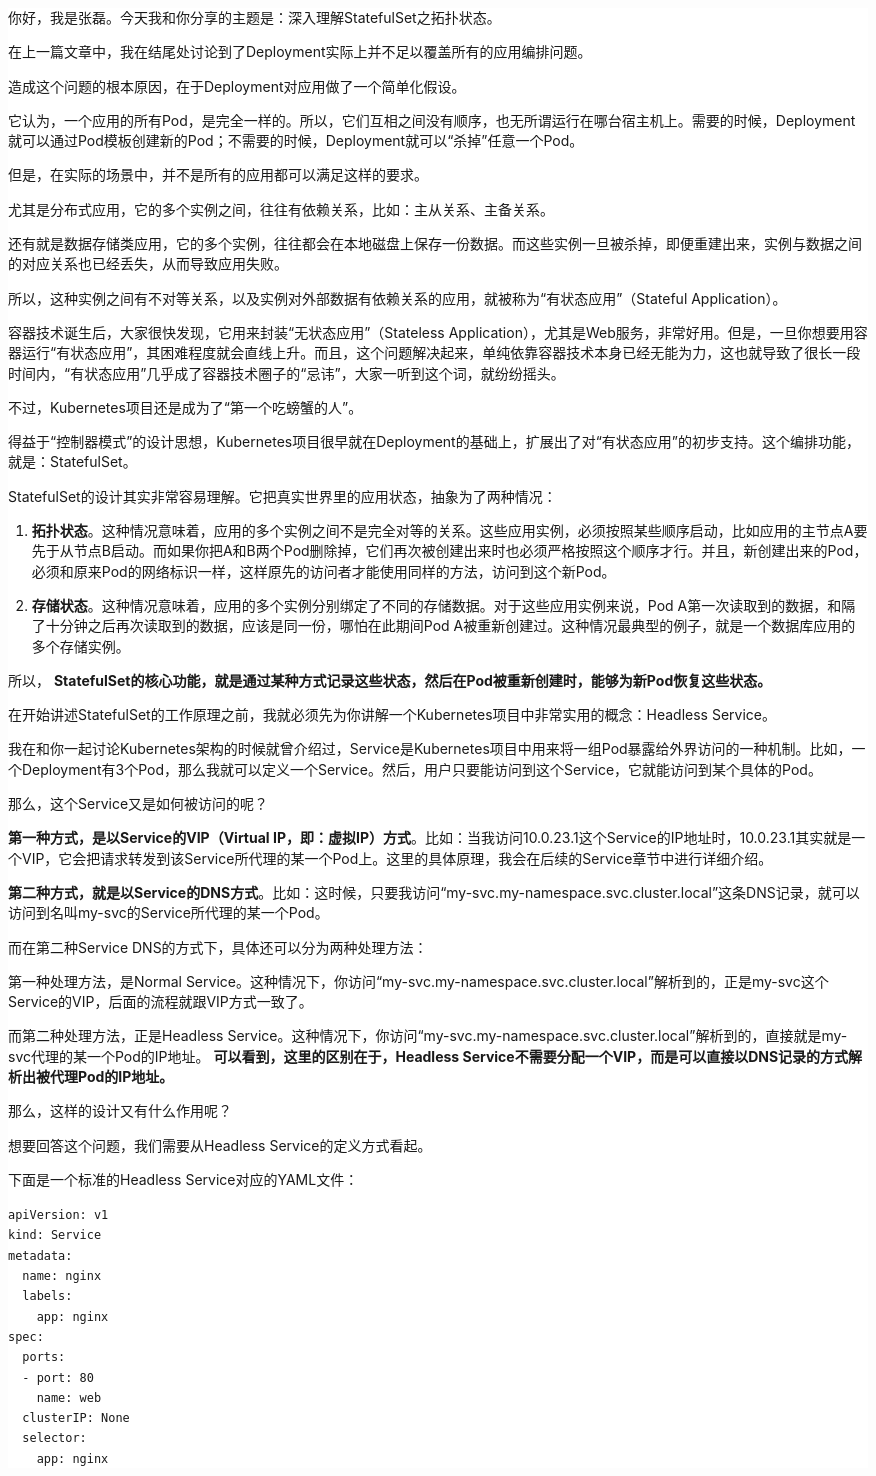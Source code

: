 你好，我是张磊。今天我和你分享的主题是：深入理解StatefulSet之拓扑状态。

在上一篇文章中，我在结尾处讨论到了Deployment实际上并不足以覆盖所有的应用编排问题。

造成这个问题的根本原因，在于Deployment对应用做了一个简单化假设。

它认为，一个应用的所有Pod，是完全一样的。所以，它们互相之间没有顺序，也无所谓运行在哪台宿主机上。需要的时候，Deployment就可以通过Pod模板创建新的Pod；不需要的时候，Deployment就可以“杀掉”任意一个Pod。

但是，在实际的场景中，并不是所有的应用都可以满足这样的要求。

尤其是分布式应用，它的多个实例之间，往往有依赖关系，比如：主从关系、主备关系。

还有就是数据存储类应用，它的多个实例，往往都会在本地磁盘上保存一份数据。而这些实例一旦被杀掉，即便重建出来，实例与数据之间的对应关系也已经丢失，从而导致应用失败。

所以，这种实例之间有不对等关系，以及实例对外部数据有依赖关系的应用，就被称为“有状态应用”（Stateful Application）。

容器技术诞生后，大家很快发现，它用来封装“无状态应用”（Stateless Application），尤其是Web服务，非常好用。但是，一旦你想要用容器运行“有状态应用”，其困难程度就会直线上升。而且，这个问题解决起来，单纯依靠容器技术本身已经无能为力，这也就导致了很长一段时间内，“有状态应用”几乎成了容器技术圈子的“忌讳”，大家一听到这个词，就纷纷摇头。

不过，Kubernetes项目还是成为了“第一个吃螃蟹的人”。

得益于“控制器模式”的设计思想，Kubernetes项目很早就在Deployment的基础上，扩展出了对“有状态应用”的初步支持。这个编排功能，就是：StatefulSet。

StatefulSet的设计其实非常容易理解。它把真实世界里的应用状态，抽象为了两种情况：

1. **拓扑状态**。这种情况意味着，应用的多个实例之间不是完全对等的关系。这些应用实例，必须按照某些顺序启动，比如应用的主节点A要先于从节点B启动。而如果你把A和B两个Pod删除掉，它们再次被创建出来时也必须严格按照这个顺序才行。并且，新创建出来的Pod，必须和原来Pod的网络标识一样，这样原先的访问者才能使用同样的方法，访问到这个新Pod。

2. **存储状态**。这种情况意味着，应用的多个实例分别绑定了不同的存储数据。对于这些应用实例来说，Pod A第一次读取到的数据，和隔了十分钟之后再次读取到的数据，应该是同一份，哪怕在此期间Pod A被重新创建过。这种情况最典型的例子，就是一个数据库应用的多个存储实例。


所以， **StatefulSet的核心功能，就是通过某种方式记录这些状态，然后在Pod被重新创建时，能够为新Pod恢复这些状态。**

在开始讲述StatefulSet的工作原理之前，我就必须先为你讲解一个Kubernetes项目中非常实用的概念：Headless Service。

我在和你一起讨论Kubernetes架构的时候就曾介绍过，Service是Kubernetes项目中用来将一组Pod暴露给外界访问的一种机制。比如，一个Deployment有3个Pod，那么我就可以定义一个Service。然后，用户只要能访问到这个Service，它就能访问到某个具体的Pod。

那么，这个Service又是如何被访问的呢？

**第一种方式，是以Service的VIP（Virtual IP，即：虚拟IP）方式**。比如：当我访问10.0.23.1这个Service的IP地址时，10.0.23.1其实就是一个VIP，它会把请求转发到该Service所代理的某一个Pod上。这里的具体原理，我会在后续的Service章节中进行详细介绍。

**第二种方式，就是以Service的DNS方式**。比如：这时候，只要我访问“my-svc.my-namespace.svc.cluster.local”这条DNS记录，就可以访问到名叫my-svc的Service所代理的某一个Pod。

而在第二种Service DNS的方式下，具体还可以分为两种处理方法：

第一种处理方法，是Normal Service。这种情况下，你访问“my-svc.my-namespace.svc.cluster.local”解析到的，正是my-svc这个Service的VIP，后面的流程就跟VIP方式一致了。

而第二种处理方法，正是Headless Service。这种情况下，你访问“my-svc.my-namespace.svc.cluster.local”解析到的，直接就是my-svc代理的某一个Pod的IP地址。 **可以看到，这里的区别在于，Headless Service不需要分配一个VIP，而是可以直接以DNS记录的方式解析出被代理Pod的IP地址。**

那么，这样的设计又有什么作用呢？

想要回答这个问题，我们需要从Headless Service的定义方式看起。

下面是一个标准的Headless Service对应的YAML文件：

```
apiVersion: v1
kind: Service
metadata:
  name: nginx
  labels:
    app: nginx
spec:
  ports:
  - port: 80
    name: web
  clusterIP: None
  selector:
    app: nginx
```